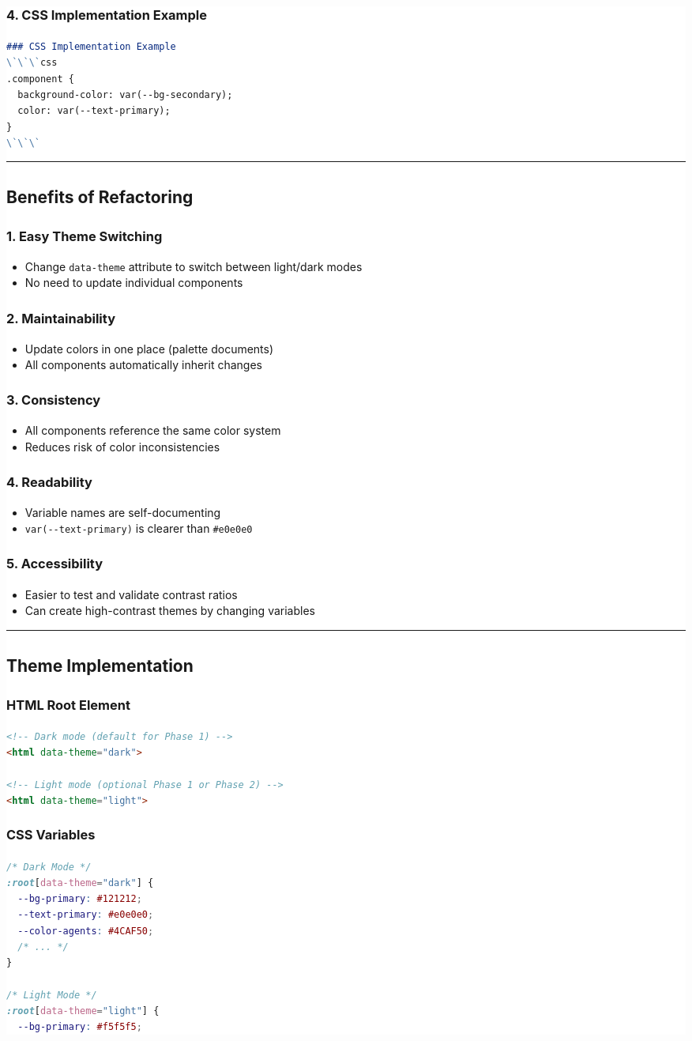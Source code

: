 ### 4. CSS Implementation Example
```markdown
### CSS Implementation Example
\`\`\`css
.component {
  background-color: var(--bg-secondary);
  color: var(--text-primary);
}
\`\`\`
```

---

## Benefits of Refactoring

### 1. Easy Theme Switching
- Change `data-theme` attribute to switch between light/dark modes
- No need to update individual components

### 2. Maintainability
- Update colors in one place (palette documents)
- All components automatically inherit changes

### 3. Consistency
- All components reference the same color system
- Reduces risk of color inconsistencies

### 4. Readability
- Variable names are self-documenting
- `var(--text-primary)` is clearer than `#e0e0e0`

### 5. Accessibility
- Easier to test and validate contrast ratios
- Can create high-contrast themes by changing variables

---

## Theme Implementation

### HTML Root Element
```html
<!-- Dark mode (default for Phase 1) -->
<html data-theme="dark">

<!-- Light mode (optional Phase 1 or Phase 2) -->
<html data-theme="light">
```

### CSS Variables
```css
/* Dark Mode */
:root[data-theme="dark"] {
  --bg-primary: #121212;
  --text-primary: #e0e0e0;
  --color-agents: #4CAF50;
  /* ... */
}

/* Light Mode */
:root[data-theme="light"] {
  --bg-primary: #f5f5f5;
```